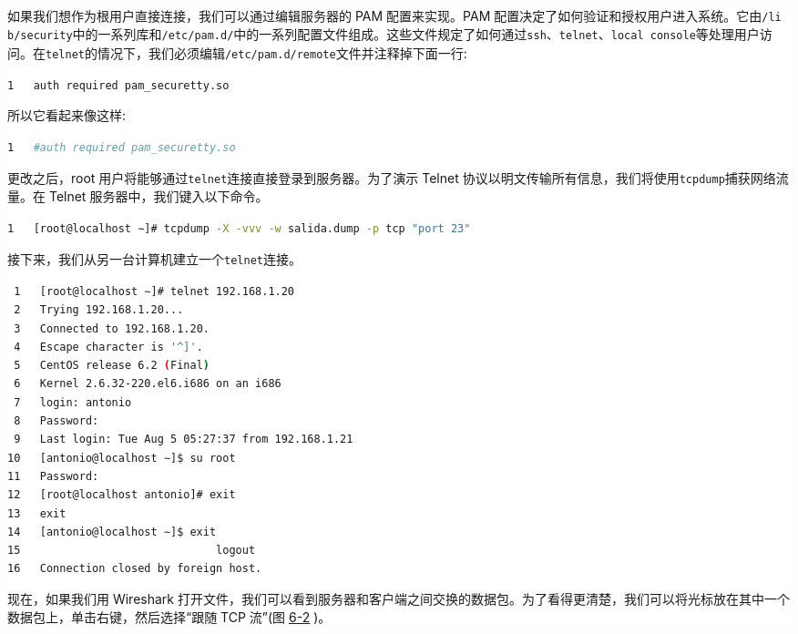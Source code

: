 如果我们想作为根用户直接连接，我们可以通过编辑服务器的 PAM 配置来实现。PAM 配置决定了如何验证和授权用户进入系统。它由`/lib/security`中的一系列库和`/etc/pam.d/`中的一系列配置文件组成。这些文件规定了如何通过`ssh`、`telnet`、`local console`等处理用户访问。在`telnet`的情况下，我们必须编辑`/etc/pam.d/remote`文件并注释掉下面一行:

```sh
1   auth required pam_securetty.so

```

所以它看起来像这样:

```sh
1   #auth required pam_securetty.so

```

更改之后，root 用户将能够通过`telnet`连接直接登录到服务器。为了演示 Telnet 协议以明文传输所有信息，我们将使用`tcpdump`捕获网络流量。在 Telnet 服务器中，我们键入以下命令。

```sh
1   [root@localhost ∼]# tcpdump -X -vvv -w salida.dump -p tcp "port 23"

```

接下来，我们从另一台计算机建立一个`telnet`连接。

```sh
 1   [root@localhost ∼]# telnet 192.168.1.20
 2   Trying 192.168.1.20...
 3   Connected to 192.168.1.20.
 4   Escape character is '^]'.
 5   CentOS release 6.2 (Final)
 6   Kernel 2.6.32-220.el6.i686 on an i686
 7   login: antonio
 8   Password:
 9   Last login: Tue Aug 5 05:27:37 from 192.168.1.21
10   [antonio@localhost ∼]$ su root
11   Password:
12   [root@localhost antonio]# exit
13   exit
14   [antonio@localhost ∼]$ exit
15                              logout
16   Connection closed by foreign host.

```

现在，如果我们用 Wireshark 打开文件，我们可以看到服务器和客户端之间交换的数据包。为了看得更清楚，我们可以将光标放在其中一个数据包上，单击右键，然后选择“跟随 TCP 流”(图 [6-2](#Fig2) )。
